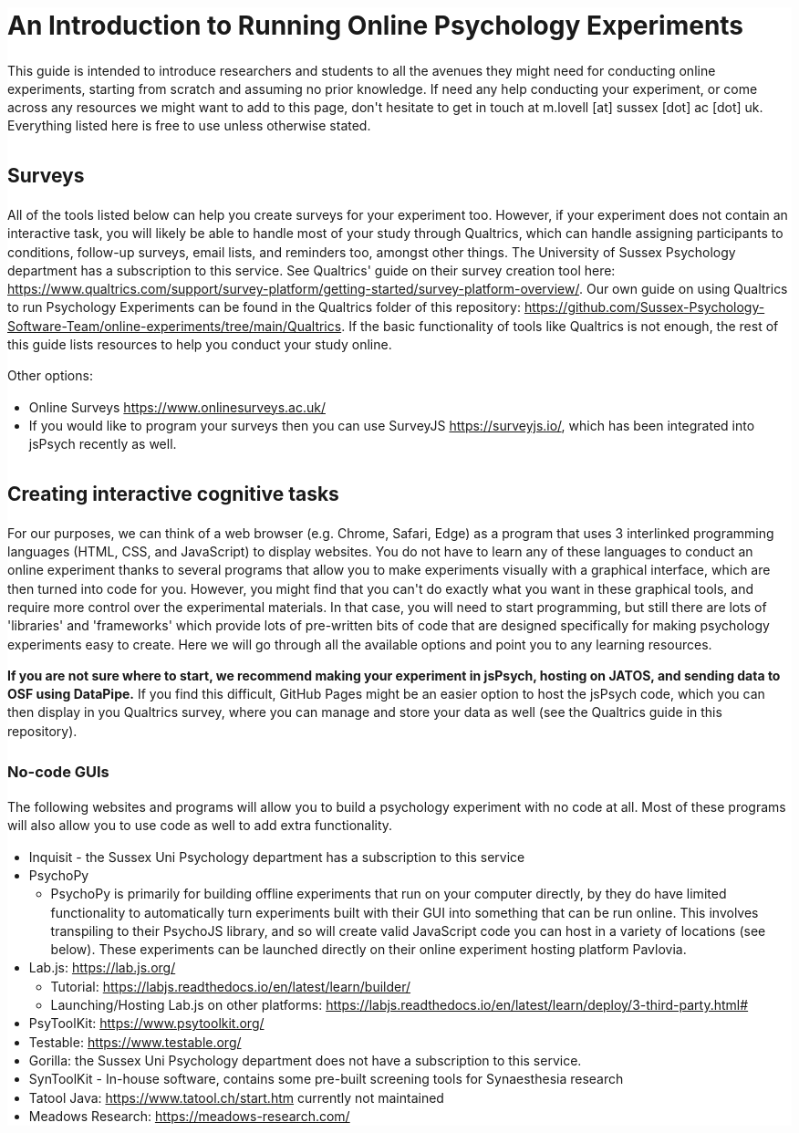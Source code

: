 # An Introduction to Running Online Psychology Experiments
This guide is intended to introduce researchers and students to all the avenues they might need for conducting online experiments, starting from scratch and assuming no prior knowledge. If need any help conducting your experiment, or come across any resources we might want to add to this page, don't hesitate to get in touch at m.lovell [at] sussex [dot] ac [dot] uk. Everything listed here is free to use unless otherwise stated.

## Surveys
All of the tools listed below can help you create surveys for your experiment too. However, if your experiment does not contain an interactive task, you will likely be able to handle most of your study through Qualtrics, which can handle assigning participants to conditions, follow-up surveys, email lists, and reminders too, amongst other things. The University of Sussex Psychology department has a subscription to this service. See Qualtrics' guide on their survey creation tool here: https://www.qualtrics.com/support/survey-platform/getting-started/survey-platform-overview/. Our own guide on using Qualtrics to run Psychology Experiments can be found in the Qualtrics folder of this repository: https://github.com/Sussex-Psychology-Software-Team/online-experiments/tree/main/Qualtrics. If the basic functionality of tools like Qualtrics is not enough, the rest of this guide lists resources to help you conduct your study online.

Other options:
- Online Surveys https://www.onlinesurveys.ac.uk/
- If you would like to program your surveys then you can use SurveyJS https://surveyjs.io/, which has been integrated into jsPsych recently as well.

## Creating interactive cognitive tasks
For our purposes, we can think of a web browser (e.g. Chrome, Safari, Edge) as a program that uses 3 interlinked programming languages (HTML, CSS, and JavaScript) to display websites. You do not have to learn any of these languages to conduct an online experiment thanks to several programs that allow you to make experiments visually with a graphical interface, which are then turned into code for you. However, you might find that you can't do exactly what you want in these graphical tools, and require more control over the experimental materials. In that case, you will need to start programming, but still there are lots of 'libraries' and 'frameworks' which provide lots of pre-written bits of code that are designed specifically for making psychology experiments easy to create. Here we will go through all the available options and point you to any learning resources.

**If you are not sure where to start, we recommend making your experiment in jsPsych, hosting on JATOS, and sending data to OSF using DataPipe.** If you find this difficult, GitHub Pages might be an easier option to host the jsPsych code, which you can then display in you Qualtrics survey, where you can manage and store your data as well (see the Qualtrics guide in this repository).

### No-code GUIs
The following websites and programs will allow you to build a psychology experiment with no code at all. Most of these programs will also allow you to use code as well to add extra functionality.
- Inquisit  - the Sussex Uni Psychology department has a subscription to this service
- PsychoPy
    - PsychoPy is primarily for building offline experiments that run on your computer directly, by they do have limited functionality to automatically turn experiments built with their GUI into something that can be run online. This involves transpiling to their PsychoJS library, and so will create valid JavaScript code you can host in a variety of locations (see below). These experiments can be launched directly on their online experiment hosting platform Pavlovia.
- Lab.js: https://lab.js.org/
    - Tutorial: https://labjs.readthedocs.io/en/latest/learn/builder/
    - Launching/Hosting Lab.js on other platforms: https://labjs.readthedocs.io/en/latest/learn/deploy/3-third-party.html#
- PsyToolKit: https://www.psytoolkit.org/
- Testable: https://www.testable.org/
- Gorilla: the Sussex Uni Psychology department does not have a subscription to this service.
- SynToolKit - In-house software, contains some pre-built screening tools for Synaesthesia research
- Tatool Java: https://www.tatool.ch/start.htm currently not maintained
- Meadows Research: https://meadows-research.com/
